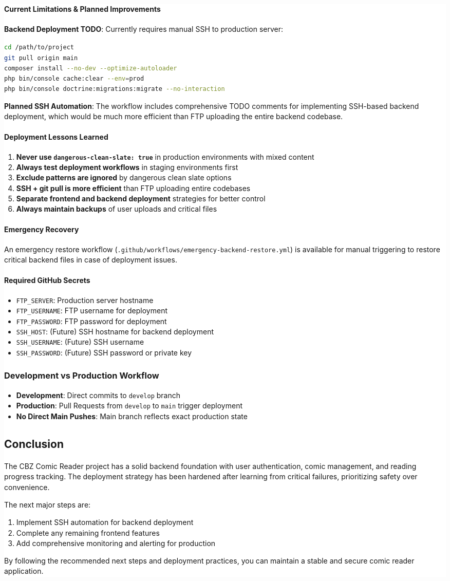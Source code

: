 #### Current Limitations & Planned Improvements

**Backend Deployment TODO**: Currently requires manual SSH to production server:

```bash
cd /path/to/project
git pull origin main
composer install --no-dev --optimize-autoloader
php bin/console cache:clear --env=prod
php bin/console doctrine:migrations:migrate --no-interaction
```

**Planned SSH Automation**: The workflow includes comprehensive TODO comments for implementing SSH-based backend deployment, which would be much more efficient than FTP uploading the entire backend codebase.

#### Deployment Lessons Learned

1. **Never use `dangerous-clean-slate: true`** in production environments with mixed content
2. **Always test deployment workflows** in staging environments first
3. **Exclude patterns are ignored** by dangerous clean slate options
4. **SSH + git pull is more efficient** than FTP uploading entire codebases
5. **Separate frontend and backend deployment** strategies for better control
6. **Always maintain backups** of user uploads and critical files

#### Emergency Recovery

An emergency restore workflow (`.github/workflows/emergency-backend-restore.yml`) is available for manual triggering to restore critical backend files in case of deployment issues.

#### Required GitHub Secrets

- `FTP_SERVER`: Production server hostname
- `FTP_USERNAME`: FTP username for deployment  
- `FTP_PASSWORD`: FTP password for deployment
- `SSH_HOST`: (Future) SSH hostname for backend deployment
- `SSH_USERNAME`: (Future) SSH username
- `SSH_PASSWORD`: (Future) SSH password or private key

### Development vs Production Workflow

- **Development**: Direct commits to `develop` branch
- **Production**: Pull Requests from `develop` to `main` trigger deployment
- **No Direct Main Pushes**: Main branch reflects exact production state

## Conclusion

The CBZ Comic Reader project has a solid backend foundation with user authentication, comic management, and reading progress tracking. The deployment strategy has been hardened after learning from critical failures, prioritizing safety over convenience.

The next major steps are:
1. Implement SSH automation for backend deployment
2. Complete any remaining frontend features
3. Add comprehensive monitoring and alerting for production

By following the recommended next steps and deployment practices, you can maintain a stable and secure comic reader application.

